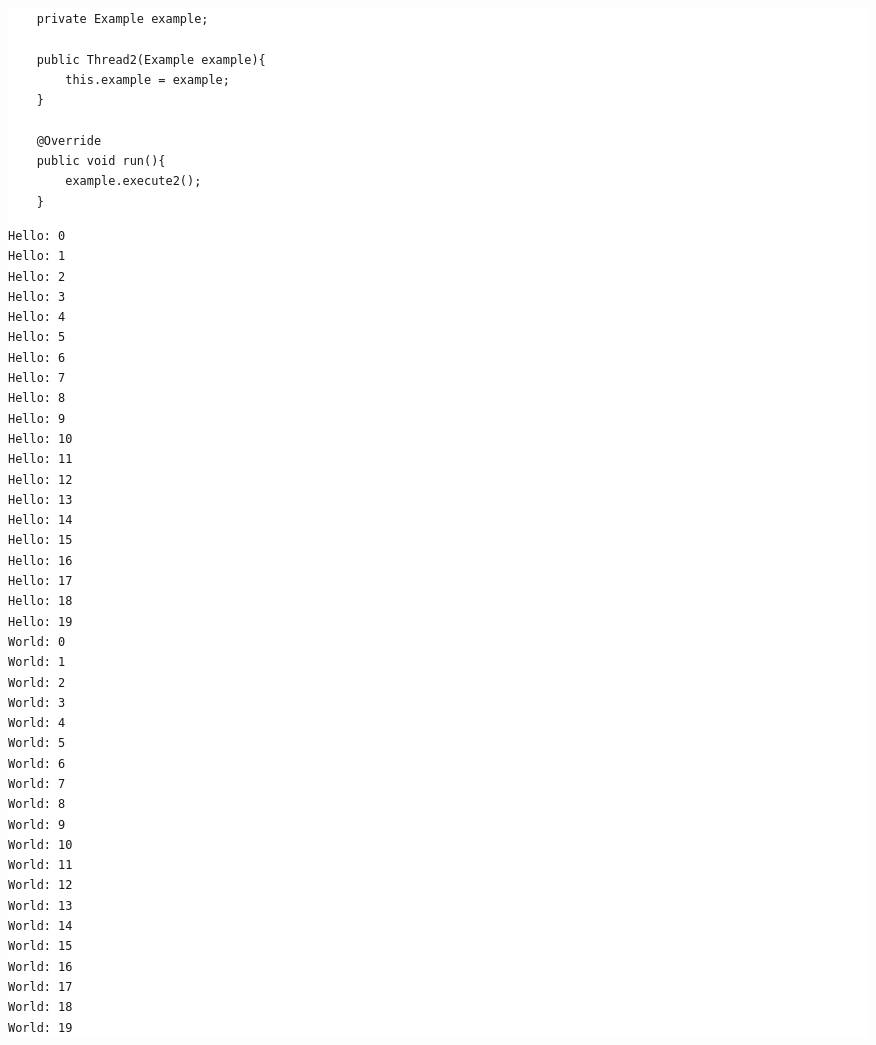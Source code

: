 ```
    private Example example;

    public Thread2(Example example){
        this.example = example;
    }

    @Override
    public void run(){
        example.execute2();
    }

```

```
Hello: 0
Hello: 1
Hello: 2
Hello: 3
Hello: 4
Hello: 5
Hello: 6
Hello: 7
Hello: 8
Hello: 9
Hello: 10
Hello: 11
Hello: 12
Hello: 13
Hello: 14
Hello: 15
Hello: 16
Hello: 17
Hello: 18
Hello: 19
World: 0
World: 1
World: 2
World: 3
World: 4
World: 5
World: 6
World: 7
World: 8
World: 9
World: 10
World: 11
World: 12
World: 13
World: 14
World: 15
World: 16
World: 17
World: 18
World: 19
```

